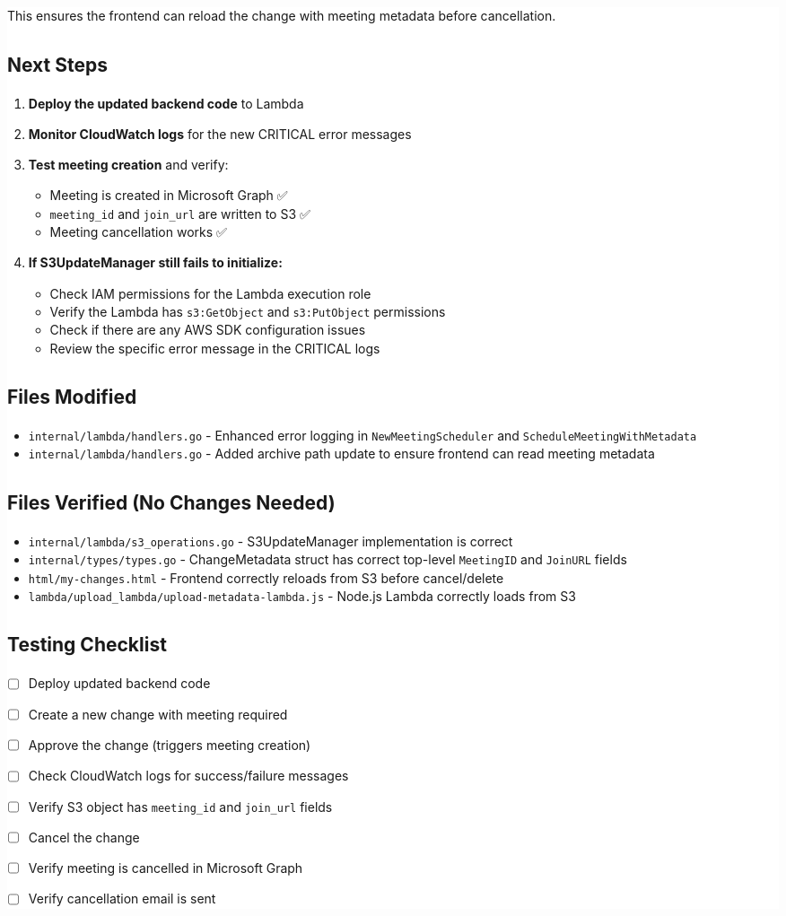 This ensures the frontend can reload the change with meeting metadata before cancellation.

## Next Steps

1. **Deploy the updated backend code** to Lambda
2. **Monitor CloudWatch logs** for the new CRITICAL error messages
3. **Test meeting creation** and verify:
   - Meeting is created in Microsoft Graph ✅
   - `meeting_id` and `join_url` are written to S3 ✅
   - Meeting cancellation works ✅

4. **If S3UpdateManager still fails to initialize:**
   - Check IAM permissions for the Lambda execution role
   - Verify the Lambda has `s3:GetObject` and `s3:PutObject` permissions
   - Check if there are any AWS SDK configuration issues
   - Review the specific error message in the CRITICAL logs

## Files Modified

- `internal/lambda/handlers.go` - Enhanced error logging in `NewMeetingScheduler` and `ScheduleMeetingWithMetadata`
- `internal/lambda/handlers.go` - Added archive path update to ensure frontend can read meeting metadata

## Files Verified (No Changes Needed)

- `internal/lambda/s3_operations.go` - S3UpdateManager implementation is correct
- `internal/types/types.go` - ChangeMetadata struct has correct top-level `MeetingID` and `JoinURL` fields
- `html/my-changes.html` - Frontend correctly reloads from S3 before cancel/delete
- `lambda/upload_lambda/upload-metadata-lambda.js` - Node.js Lambda correctly loads from S3

## Testing Checklist

- [ ] Deploy updated backend code
- [ ] Create a new change with meeting required
- [ ] Approve the change (triggers meeting creation)
- [ ] Check CloudWatch logs for success/failure messages
- [ ] Verify S3 object has `meeting_id` and `join_url` fields
- [ ] Cancel the change
- [ ] Verify meeting is cancelled in Microsoft Graph
- [ ] Verify cancellation email is sent

